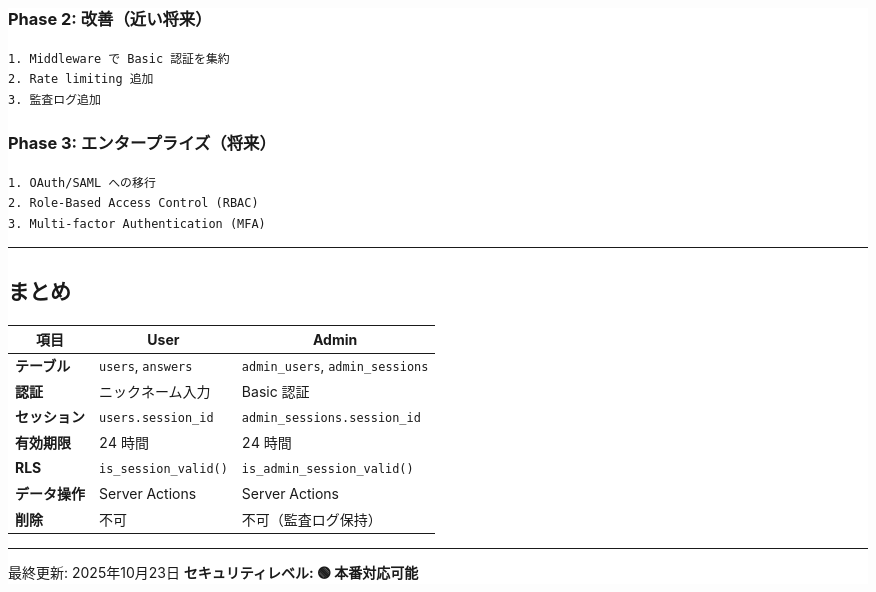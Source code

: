 ### Phase 2: 改善（近い将来）
```
1. Middleware で Basic 認証を集約
2. Rate limiting 追加
3. 監査ログ追加
```

### Phase 3: エンタープライズ（将来）
```
1. OAuth/SAML への移行
2. Role-Based Access Control (RBAC)
3. Multi-factor Authentication (MFA)
```

---

## まとめ

| 項目 | User | Admin |
|------|------|-------|
| **テーブル** | `users`, `answers` | `admin_users`, `admin_sessions` |
| **認証** | ニックネーム入力 | Basic 認証 |
| **セッション** | `users.session_id` | `admin_sessions.session_id` |
| **有効期限** | 24 時間 | 24 時間 |
| **RLS** | `is_session_valid()` | `is_admin_session_valid()` |
| **データ操作** | Server Actions | Server Actions |
| **削除** | 不可 | 不可（監査ログ保持） |

---

最終更新: 2025年10月23日
**セキュリティレベル: 🟢 本番対応可能**
